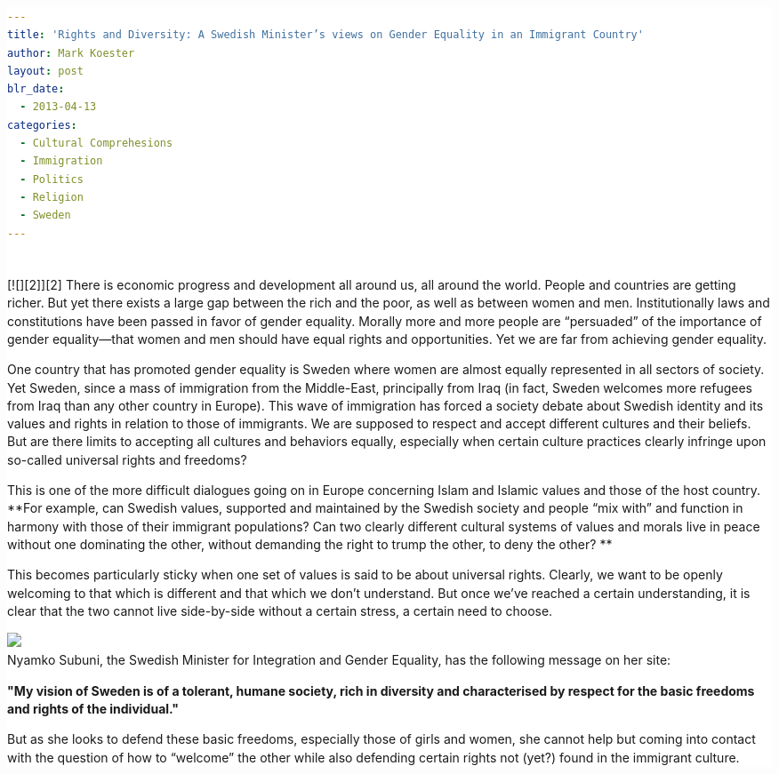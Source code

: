 ```yaml
---
title: 'Rights and Diversity: A Swedish Minister’s views on Gender Equality in an Immigrant Country'
author: Mark Koester
layout: post
blr_date:
  - 2013-04-13
categories:
  - Cultural Comprehesions
  - Immigration
  - Politics
  - Religion
  - Sweden
---
```

# 

[![][2]][2] 
There is economic progress and development all around us, all around the world. People and countries are getting richer. But yet there exists a large gap between the rich and the poor, as well as between women and men. Institutionally laws and constitutions have been passed in favor of gender equality. Morally more and more people are “persuaded” of the importance of gender equality—that women and men should have equal rights and opportunities. Yet we are far from achieving gender equality.

One country that has promoted gender equality is Sweden where women are almost equally represented in all sectors of society. Yet Sweden, since a mass of immigration from the Middle-East, principally from Iraq (in fact, Sweden welcomes more refugees from Iraq than any other country in Europe). This wave of immigration has forced a society debate about Swedish identity and its values and rights in relation to those of immigrants. We are supposed to respect and accept different cultures and their beliefs. But are there limits to accepting all cultures and behaviors equally, especially when certain culture practices clearly infringe upon so-called universal rights and freedoms? 

This is one of the more difficult dialogues going on in Europe concerning Islam and Islamic values and those of the host country. **For example, can Swedish values, supported and maintained by the Swedish society and people “mix with” and function in harmony with those of their immigrant populations? Can two clearly different cultural systems of values and morals live in peace without one dominating the other, without demanding the right to trump the other, to deny the other? **

This becomes particularly sticky when one set of values is said to be about universal rights. Clearly, we want to be openly welcoming to that which is different and that which we don’t understand. But once we’ve reached a certain understanding, it is clear that the two cannot live side-by-side without a certain stress, a certain need to choose.  

[![][3]][3]  
Nyamko Subuni, the Swedish Minister for Integration and Gender Equality, has the following message on her site: 

**"My vision of ****Sweden**** is of a tolerant, humane society, rich in diversity and characterised by respect for the basic freedoms and rights of the individual."**

But as she looks to defend these basic freedoms, especially those of girls and women, she cannot help but coming into contact with the question of how to “welcome” the other while also defending certain rights not (yet?) found in the immigrant culture. 


 [3]: http://www.sweden.gov.se/sb/d/8811/a/98883
 [4]: http://www.sweden.gov.se/sb/d/8810/a/77526